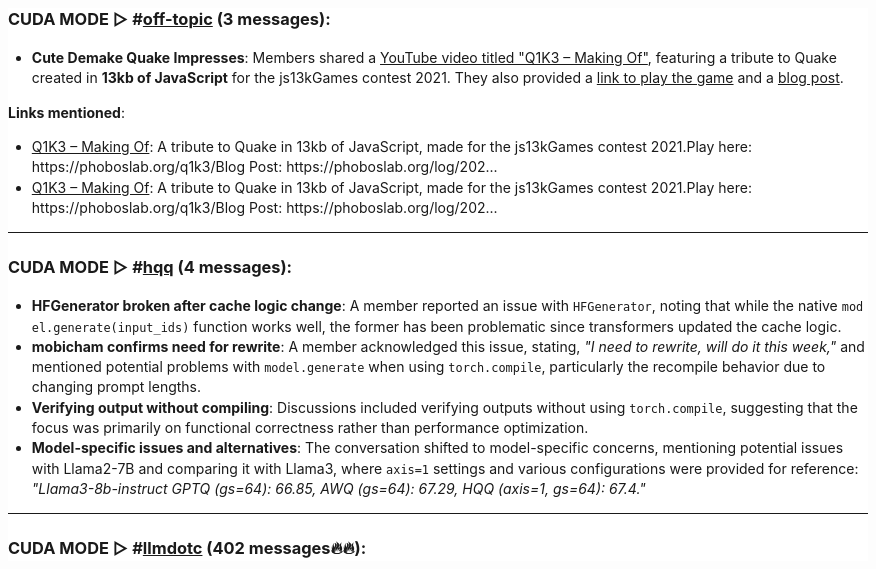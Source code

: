 
### **CUDA MODE ▷ #[off-topic](https://discord.com/channels/1189498204333543425/1215328286503075953/1255179530121904321)** (3 messages): 

- **Cute Demake Quake Impresses**: Members shared a [YouTube video titled "Q1K3 – Making Of"](https://www.youtube.com/watch?v=F9MLpuvPDio), featuring a tribute to Quake created in **13kb of JavaScript** for the js13kGames contest 2021. They also provided a [link to play the game](https://phoboslab.org/q1k3/) and a [blog post](https://phoboslab.org/log/202).
<div class="linksMentioned">

<strong>Links mentioned</strong>:

<ul>
<li>
<a href="https://www.youtube.com/watch?v=F9MLpuvPDio]">Q1K3  – Making Of</a>: A tribute to Quake in 13kb of JavaScript, made for the js13kGames contest 2021.Play here: https://phoboslab.org/q1k3/Blog Post: https://phoboslab.org/log/202...</li><li><a href="https://www.youtube.com/watch?v=F9MLpuvPDio">Q1K3  – Making Of</a>: A tribute to Quake in 13kb of JavaScript, made for the js13kGames contest 2021.Play here: https://phoboslab.org/q1k3/Blog Post: https://phoboslab.org/log/202...
</li>
</ul>

</div>
  

---


### **CUDA MODE ▷ #[hqq](https://discord.com/channels/1189498204333543425/1225499037516693574/1255013900718702592)** (4 messages): 

- **HFGenerator broken after cache logic change**: A member reported an issue with `HFGenerator`, noting that while the native `model.generate(input_ids)` function works well, the former has been problematic since transformers updated the cache logic.
- **mobicham confirms need for rewrite**: A member acknowledged this issue, stating, *"I need to rewrite, will do it this week,"* and mentioned potential problems with `model.generate` when using `torch.compile`, particularly the recompile behavior due to changing prompt lengths.
- **Verifying output without compiling**: Discussions included verifying outputs without using `torch.compile`, suggesting that the focus was primarily on functional correctness rather than performance optimization.
- **Model-specific issues and alternatives**: The conversation shifted to model-specific concerns, mentioning potential issues with Llama2-7B and comparing it with Llama3, where `axis=1` settings and various configurations were provided for reference: *"Llama3-8b-instruct GPTQ (gs=64): 66.85, AWQ (gs=64): 67.29, HQQ (axis=1, gs=64): 67.4."*
  

---


### **CUDA MODE ▷ #[llmdotc](https://discord.com/channels/1189498204333543425/1227345713348870156/1254873802899460218)** (402 messages🔥🔥): 
